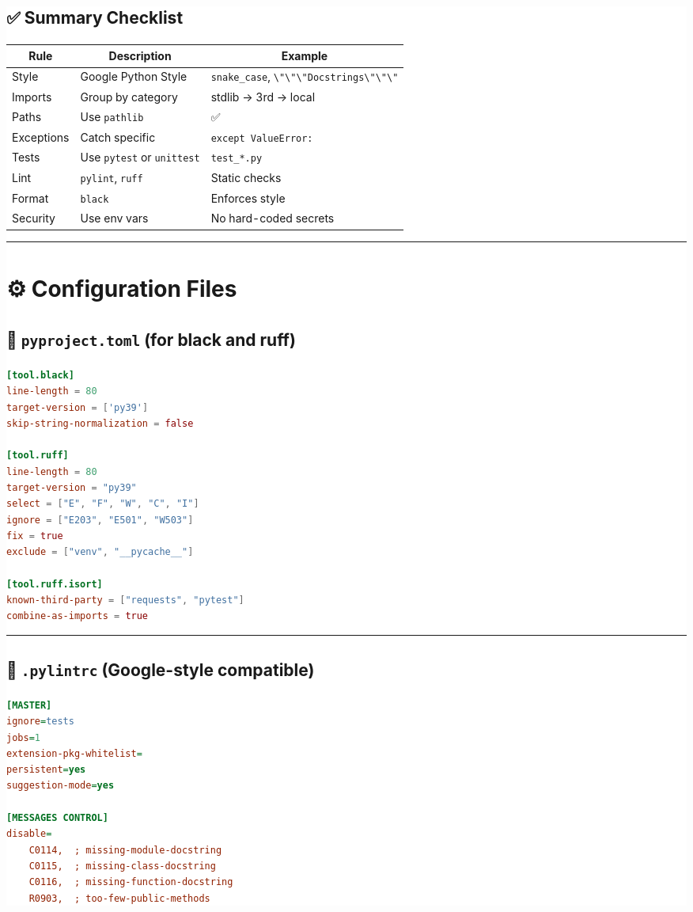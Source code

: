 
## ✅ Summary Checklist

| Rule | Description | Example |
|------|--------------|----------|
| Style | Google Python Style | `snake_case`, `\"\"\"Docstrings\"\"\"` |
| Imports | Group by category | stdlib → 3rd → local |
| Paths | Use `pathlib` | ✅ |
| Exceptions | Catch specific | `except ValueError:` |
| Tests | Use `pytest` or `unittest` | `test_*.py` |
| Lint | `pylint`, `ruff` | Static checks |
| Format | `black` | Enforces style |
| Security | Use env vars | No hard-coded secrets |

---

# ⚙️ Configuration Files

## 🧩 `pyproject.toml` (for **black** and **ruff**)

```toml
[tool.black]
line-length = 80
target-version = ['py39']
skip-string-normalization = false

[tool.ruff]
line-length = 80
target-version = "py39"
select = ["E", "F", "W", "C", "I"]
ignore = ["E203", "E501", "W503"]
fix = true
exclude = ["venv", "__pycache__"]

[tool.ruff.isort]
known-third-party = ["requests", "pytest"]
combine-as-imports = true
```

---

## 🧹 `.pylintrc` (Google-style compatible)

```ini
[MASTER]
ignore=tests
jobs=1
extension-pkg-whitelist=
persistent=yes
suggestion-mode=yes

[MESSAGES CONTROL]
disable=
    C0114,  ; missing-module-docstring
    C0115,  ; missing-class-docstring
    C0116,  ; missing-function-docstring
    R0903,  ; too-few-public-methods
```
